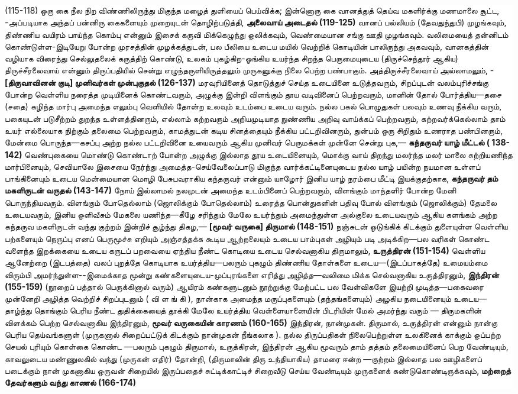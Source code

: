 (115-118) ஒரு கை நீல நிற விண்ணிலிருந்து மிகுந்த மழைத் துளியைப் பெய்விக்க; இன்னொரு கை வானத்துத் தெய்வ மகளிர்க்கு மணமாலை சூட்ட, -அப்படியாக அந்தப் பன்னிரு கைகளையும் முறையுடன் தொழிற்படுத்தி,
**அலைவாய் அடைதல்
(119-125)**
வானப் பல்லியம் (தேவதுந்துபி) முழங்கவும், திண்ணிய வயிரம் பாய்ந்த கொம்பு என்னும் இசைக் கருவி மிக்கெழுந்து ஒலிக்கவும், வெண்மையான சங்கு ஊதி முழங்கவும். வலிமையைத் தன்னிடம் கொண்டுள்ள-இடியேறு போன்ற முரசத்தின் முழக்கத்துடன், பல பீலியை உடைய மயில் வெற்றிக் கொடியின் பாலிருந்து அகவவும், வானகத்தின் வழியாக விரைந்து செல்லுதலைக் கருத்திற் கொண்டு, உலகம் புகழ்கிற-ஓங்கிய உயர்ந்த சிறந்த பெருமையுடைய (திருச்செந்தூர் ஆகிய) திருச்சீரலைவாய் என்னும் திருப்பதியில் சென்று எழுந்தருளியிருத்தலும் முருகனுக்கு நிலை பெற்ற பண்பாகும். அத்திருச்சீரலைவாய் அல்லாமலும், -
**[திருவாவினன் குடி]
முனிவர்கள் முன்புகுதல்
(126-137)**
மரவுரியினைத் தொடுத்துச் செய்த உடையினை உடுத்தவரும், சிறப்புடன் வலம்புரிச்சங்கு போன்ற வெள்ளிய நரைத்த முடியினைக் கொண்டவரும், அழுக்கு இன்றி விளங்கும் தூய வடிவினைப் பெற்றவரும், மானின் தோல் போர்த்திய—தசை (சதை) கழிந்த மார்பு அமைந்த எலும்பு வெளியில் தோன்ற உலவும் உடம்பை உடைய வரும். நல்ல பகல் பொழுதுகள் பலவும் உணவு நீக்கிய வரும், பகையுடன் படுசீற்றம் துறந்த உள்ளத்தினரும், எல்லாம் கற்றவரும் அறியமுடியாத நுண்ணிய அறிவு வாய்க்கப் பெற்றவரும், கற்றவர்க்கெல்லாம் தாம் உயர் எல்லையாக நிற்கும் தலைமை பெற்றவரும், காமத்துடன் கடிய சினத்தையும் நீக்கிய பட்டறிவினரும், துன்பம் ஒரு சிறிதும் உணராத பண்பினரும், மேன்மை பொருந்த—கசப்பு அற்ற நல்ல பட்டறிவினை உயைவரும் ஆகிய முனிவர் பெருமக்கள் முன்னே சென்று புக,—
**கந்தருவர் யாழ் மீட்டல்
( 138-142)**
வெண்புகையை மொண்டு கொண்டாற் போன்ற அழுக்கு இல்லாத தூய உடையினையும், மொக்கு வாய் திறந்து மலர்ந்த மலர் மாலை சுற்றியணிந்த மார்பினையும், செவியாலே இசையை நேர்ந்து அமைத்த-செய்வேலைப்பாடு மிகுந்த வார்க்கட்டினையுடைய நல்ல யாழ் பயின்ற நயமான உள்ளப் பாங்கினையும் உடைய மென்மையான மொழி பேசுபவராகிய கந்தருவர் என்னும் யாழோர் இனிய யாழ் நரம்பை மீட்டி இயக்குதற்காக,
**கந்தருவர் தம் மகளிருடன் வருதல்
(143-147)**
நோய் இல்லாமல் நலமுடன் அமைந்த உடம்பினைப் பெற்றவரும், விளங்கும் மாந்தளிர் போன்ற மேனி பொருந்தியவரும். விளங்கும் போதெல்லாம் (ஜொலிக்கும் போதெல்லாம்) உரைத்த பொன்துகளின் பதிவு போல் விளங்கும் (ஜொலிக்கும்) தேமலை உடையவரும், இனிய ஒளிவீசும் மேகலை யணிந்த—கீழே சரிந்தும் மேலே உயர்ந்தும் அமைந்துள்ள அல்குலை உடையவரும் ஆகிய களங்கம் அற்ற கந்தருவ மகளிருடன் வந்து குற்றம் இன்றிச் சூழ்ந்து திகழ,—
**[மூவர் வருகை]
திருமால்
(148-151)**
நஞ்சுடன் ஒடுங்கிக் கிடக்கும் துளையுள்ள வெள்ளிய பற்களையும் நெருப்பு எனப் பெருமூச்சு எறியும் அஞ்சத்தக்க கூடிய ஆற்றலையும் உடைய பாம்புகள் அழியும் படி அடிக்கிற—பல வரிகள் கொண்ட வளைந்த இறக்கையை உடைய கருடப் பறவையை ஏந்திய நீண்ட கொடியை உடைய செல்வனாகிய திருமாலும்,
**உருத்திரன்
(151-154)**
வெள்ளிய ஆனேற்றை (இடபத்தை) வலப் புறத்தே கொடியாக உயர்த்திய—பலரும் புகழும் திண்ணிய தோள்களை உடைய—(இடப்பாகத்தே) உமையம்மை விரும்பி அமர்ந்துள்ள--இமைக்காத மூன்று கண்களையுடைய-முப்புரங்களை எரித்து அழித்த—வலிமை மிக்க செல்வனாகிய உருத்திரனும்,
**இந்திரன்
(155-159)**
(நூறைப் பத்தால் பெருக்கினால் வரும்) ஆயிரம் கண்களுடனும் நூற்றுக்கு மேற்பட்ட பல வேள்விகளே இயற்றி முடித்த—பகைவரை முன்னேறி அழித்த வெற்றிச் சிறப்புடனும் ( வி ள ங் கி ), நான்காக அமைந்த மருப்புகளையும் (தந்தங்களையும்) அழகிய நடையினையும் உடைய—தாழ்ந்து தொங்கும் பெரிய நீண்ட துதிக்கையைத் தூக்கி மேலே உயர்த்திய வெள்ளையானையின் பிடரியின் மேல் அமர்ந்து வரும் — திருமகளின் விளக்கம் பெற்ற செல்வனாகிய இந்திரனும்,
**மூவர் வருகையின் காரணம்
(160-165)**
இந்திரன், நான்முகன். திருமால், உருத்திரன் என்னும் நான்கு பெரிய தெய்வங்களுள் (முருகனால் சிறைப்பட்டுக் கிடக்கும் நான்முகன் நீங்கலாக ). நல்ல திருப்பதிகள் நிலைபெற்றுள்ள உலகினைக் காக்கும் ஒப்பற்ற செயல் புரியும் கொள்கை கொண்ட —பலரும் புகழும் திருமால், உருத்கிரன், இந்திரன் ஆகிய மூவரும் தாம் தத்தம் தலைமையினைப் பெற வேண்டியும், காவலுடைய மண்ணுலகில் வந்து (முருகன் எதிர்) தோன்றி, (திருமாலின் திரு உந்தியாகிய) தாமரை ஈன்ற —குற்றம் இல்லாத பல ஊழிகளைப் படைக்கும் நான் முகனாகிய ஒருவன் சிறையில் இருப்பதைச் சுட்டிக்காட்டிச் சிறைவீடு செய்ய வேண்டியும் முருகனைக் கண்டுகொண்டிருக்கவும்,
**மற்றைத் தேவர்களும் வந்து காணல்
(166-174)**